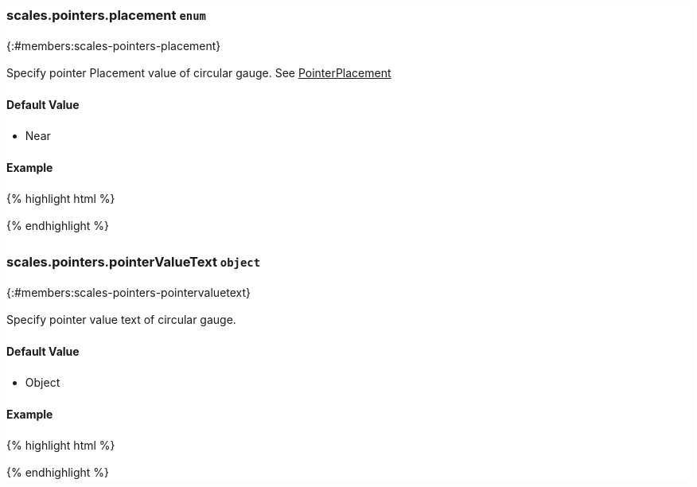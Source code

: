 ### scales.pointers.placement `enum`
{:#members:scales-pointers-placement}


<ts ref="ej.datavisualization.CircularGauge.Placement"/>

Specify pointer Placement value of circular gauge. See <a href="ejcirculargauge.html#members:scales-pointers-placement">PointerPlacement</a>


#### Default Value



* Near




#### Example


{% highlight html %}
 
<div id="CoreCircularGauge">
</div> 
 
<script>                          
        $("#CoreCircularGauge").ejCircularGauge({ scales: [{ pointers: [{ placement: "far" }] }] });
</script>{% endhighlight %}




### scales.pointers.pointerValueText `object`
{:#members:scales-pointers-pointervaluetext}




Specify pointer value text of circular gauge.


#### Default Value



* Object




#### Example


{% highlight html %}
 
<div id="CoreCircularGauge">
</div> 
 
<script>                  
        $("#CoreCircularGauge").ejCircularGauge({ scales: [{ pointers: [{ type: "marker", markerType: "rectangle", pointerValueText:{ showValue: false, distance: 20, font: { size: "11px", fontFamily: "Arial", fontStyle: "Bold" }, color: "#8c8c8c", opacity: 1, autoAngle: false, angle: 0, } }] }] });
</script>{% endhighlight %}
